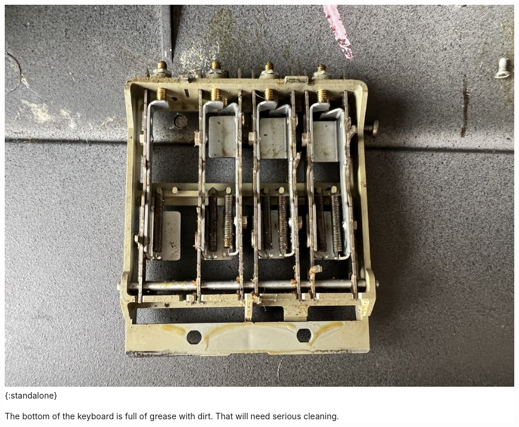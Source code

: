![Dirty transmit block magnets assembly](/assets/posts/ibm-electronic-composer/2x/IMG_1978.jpg){:standalone}

The bottom of the keyboard is full of grease with dirt. That will need serious cleaning.
